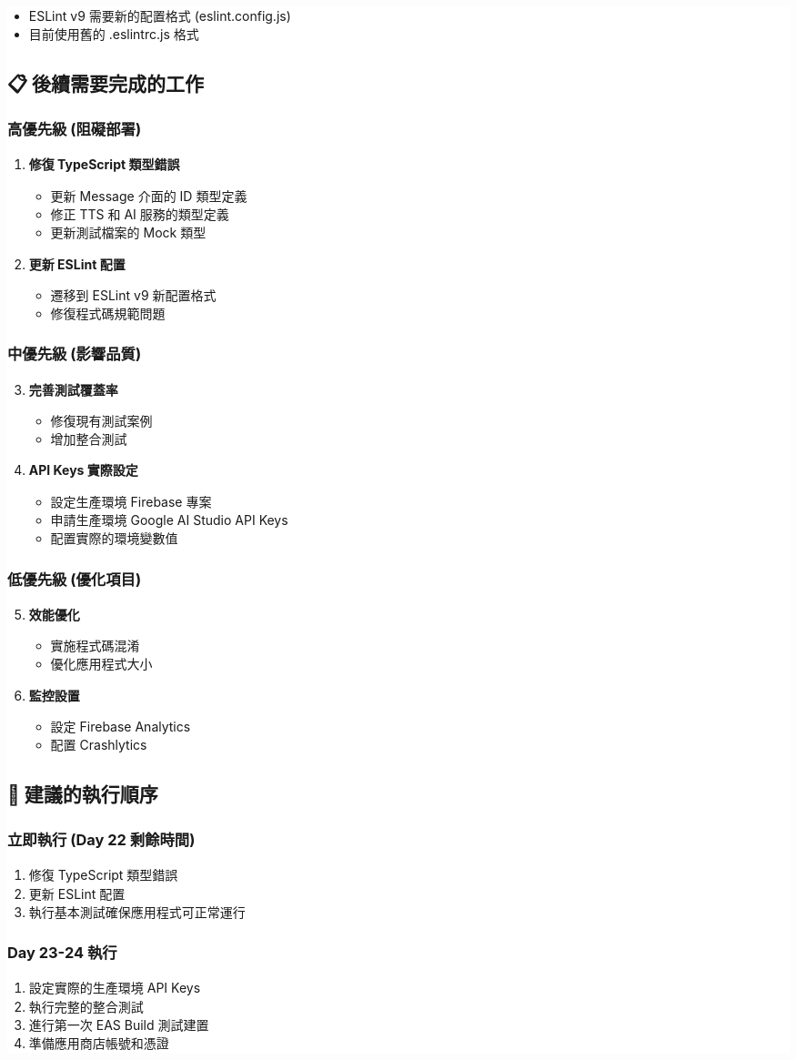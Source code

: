 - ESLint v9 需要新的配置格式 (eslint.config.js)
- 目前使用舊的 .eslintrc.js 格式

## 📋 後續需要完成的工作

### 高優先級 (阻礙部署)

1. **修復 TypeScript 類型錯誤**

   - 更新 Message 介面的 ID 類型定義
   - 修正 TTS 和 AI 服務的類型定義
   - 更新測試檔案的 Mock 類型

2. **更新 ESLint 配置**
   - 遷移到 ESLint v9 新配置格式
   - 修復程式碼規範問題

### 中優先級 (影響品質)

3. **完善測試覆蓋率**

   - 修復現有測試案例
   - 增加整合測試

4. **API Keys 實際設定**
   - 設定生產環境 Firebase 專案
   - 申請生產環境 Google AI Studio API Keys
   - 配置實際的環境變數值

### 低優先級 (優化項目)

5. **效能優化**

   - 實施程式碼混淆
   - 優化應用程式大小

6. **監控設置**
   - 設定 Firebase Analytics
   - 配置 Crashlytics

## 🚀 建議的執行順序

### 立即執行 (Day 22 剩餘時間)

1. 修復 TypeScript 類型錯誤
2. 更新 ESLint 配置
3. 執行基本測試確保應用程式可正常運行

### Day 23-24 執行

1. 設定實際的生產環境 API Keys
2. 執行完整的整合測試
3. 進行第一次 EAS Build 測試建置
4. 準備應用商店帳號和憑證
